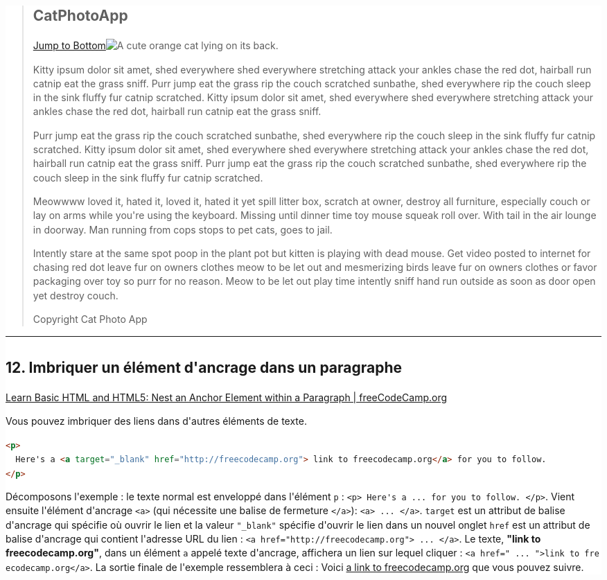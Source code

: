 > ## CatPhotoApp
>
> [Jump to Bottom](https://www.freecodecamp.org/learn/responsive-web-design/basic-html-and-html5/link-to-internal-sections-of-a-page-with-anchor-elements#footer)![A cute orange cat lying on its back.](https://bit.ly/fcc-relaxing-cat)
>
> Kitty ipsum dolor sit amet, shed everywhere shed everywhere  stretching attack your ankles chase the red dot, hairball run catnip eat the grass sniff. Purr jump eat the grass rip the couch scratched  sunbathe, shed everywhere rip the couch sleep in the sink fluffy fur  catnip scratched. Kitty ipsum dolor sit amet, shed everywhere shed  everywhere stretching attack your ankles chase the red dot, hairball run catnip eat the grass sniff.
>
> Purr jump eat the grass rip the couch scratched sunbathe, shed  everywhere rip the couch sleep in the sink fluffy fur catnip scratched.  Kitty ipsum dolor sit amet, shed everywhere shed everywhere stretching  attack your ankles chase the red dot, hairball run catnip eat the grass  sniff. Purr jump eat the grass rip the couch scratched sunbathe, shed  everywhere rip the couch sleep in the sink fluffy fur catnip scratched.
>
> Meowwww loved it, hated it, loved it, hated it yet spill litter  box, scratch at owner, destroy all furniture, especially couch or lay on arms while you're using the keyboard. Missing until dinner time toy  mouse squeak roll over. With tail in the air lounge in doorway. Man  running from cops stops to pet cats, goes to jail.
>
> Intently stare at the same spot poop in the plant pot but kitten is playing with dead mouse. Get video posted to internet for chasing red  dot leave fur on owners clothes meow to be let out and mesmerizing birds leave fur on owners clothes or favor packaging over toy so purr for no  reason. Meow to be let out play time intently sniff hand run outside as  soon as door open yet destroy couch.
>
> Copyright Cat Photo App

-----



## 12. Imbriquer un élément d'ancrage dans un paragraphe

[Learn Basic HTML and HTML5: Nest an Anchor Element within a Paragraph | freeCodeCamp.org](https://www.freecodecamp.org/learn/responsive-web-design/basic-html-and-html5/nest-an-anchor-element-within-a-paragraph)

Vous pouvez imbriquer des liens dans d'autres éléments de texte.

```html
<p>
  Here's a <a target="_blank" href="http://freecodecamp.org"> link to freecodecamp.org</a> for you to follow.
</p>
```

Décomposons l'exemple : le texte normal est enveloppé dans l'élément `p` :
`<p> Here's a ... for you to follow. </p>`.
Vient ensuite l'élément d'ancrage `<a>` (qui nécessite une balise de fermeture `</a>`):
`<a> ... </a>`.
`target` est un attribut de balise d'ancrage qui spécifie où  ouvrir le lien et la valeur `"_blank"` spécifie d'ouvrir le lien dans un  nouvel onglet `href` est un attribut de balise d'ancrage qui contient  l'adresse URL du lien :
`<a href="http://freecodecamp.org"> ... </a>`.
Le  texte, **"link to freecodecamp.org"**, dans un élément `a` appelé texte d'ancrage, affichera un lien sur lequel cliquer :
`<a href=" ... ">link to freecodecamp.org</a>`.
La sortie finale de l'exemple ressemblera à ceci :
Voici [a link to freecodecamp.org](http://freecodecamp.org) que vous pouvez suivre.
